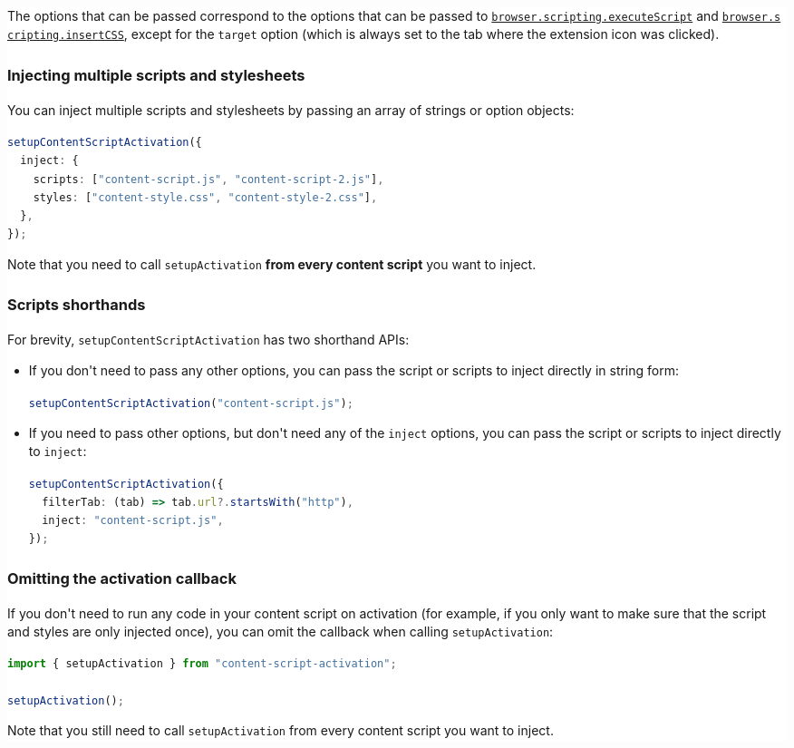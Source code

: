 The options that can be passed correspond to the options that can be passed to [`browser.scripting.executeScript`](https://developer.mozilla.org/en-US/docs/Mozilla/Add-ons/WebExtensions/API/scripting/executeScript) and [`browser.scripting.insertCSS`](https://developer.mozilla.org/en-US/docs/Mozilla/Add-ons/WebExtensions/API/scripting/insertCSS), except for the `target` option (which is always set to the tab where the extension icon was clicked).

### <a name='Injectingmultiplescriptsandstylesheets'></a>Injecting multiple scripts and stylesheets

You can inject multiple scripts and stylesheets by passing an array of strings or option objects:

```ts
setupContentScriptActivation({
  inject: {
    scripts: ["content-script.js", "content-script-2.js"],
    styles: ["content-style.css", "content-style-2.css"],
  },
});
```

Note that you need to call `setupActivation` **from every content script** you want to inject.

### <a name='Scriptsshorthands'></a>Scripts shorthands

For brevity, `setupContentScriptActivation` has two shorthand APIs:

- If you don't need to pass any other options, you can pass the script or scripts to inject directly in string form:

  ```ts
  setupContentScriptActivation("content-script.js");
  ```

- If you need to pass other options, but don't need any of the `inject` options, you can pass the script or scripts to inject directly to `inject`:

  ```ts
  setupContentScriptActivation({
    filterTab: (tab) => tab.url?.startsWith("http"),
    inject: "content-script.js",
  });
  ```

### <a name='Omittingtheactivationcallback'></a>Omitting the activation callback

If you don't need to run any code in your content script on activation (for example, if you only want to make sure that the script and styles are only injected once), you can omit the callback when calling `setupActivation`:

```ts
import { setupActivation } from "content-script-activation";

setupActivation();
```

Note that you still need to call `setupActivation` from every content script you want to inject.
